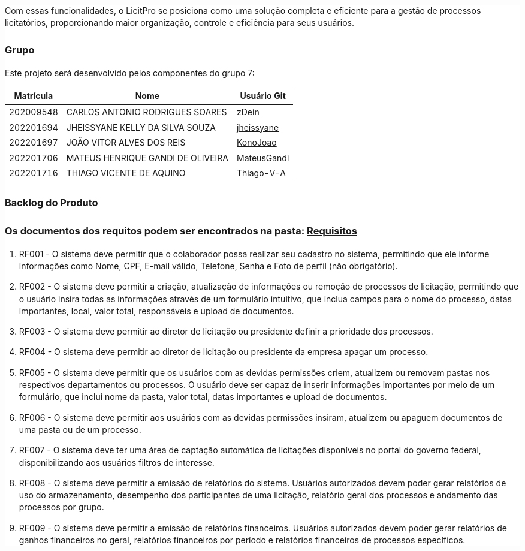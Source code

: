 Com essas funcionalidades, o LicitPro se posiciona como uma solução completa e eficiente para a gestão de processos licitatórios, proporcionando maior organização, controle e eficiência para seus usuários.

### Grupo
Este projeto será desenvolvido pelos componentes do grupo 7:

|Matrícula|Nome|Usuário Git|
|---|---|---|
|202009548|CARLOS ANTONIO RODRIGUES SOARES|[zDein](https://github.com/zDein)|
|202201694|JHEISSYANE KELLY DA SILVA SOUZA|[jheissyane](https://github.com/jheissyane)|
|202201697|JOÃO VITOR ALVES DOS REIS|[KonoJoao](https://github.com/KonoJoao)|
|202201706|MATEUS HENRIQUE GANDI DE OLIVEIRA|[MateusGandi](https://github.com/MateusGandi)|
|202201716|THIAGO VICENTE DE AQUINO|[Thiago-V-A](https://github.com/Thiago-V-A)|

### Backlog do Produto

### Os documentos dos requitos podem ser encontrados na pasta:  [Requisitos](./Artefatos/1-%20Requisitos/)

1. RF001 - O sistema deve permitir que o colaborador possa realizar seu cadastro no sistema, permitindo que ele informe informações como Nome, CPF, E-mail válido, Telefone, Senha e Foto de perfil (não obrigatório).

2. RF002 - O sistema deve permitir a criação, atualização de informações ou remoção de processos de licitação, permitindo que o usuário insira todas as informações através de um formulário intuitivo, que inclua campos para o nome do processo, datas importantes, local, valor total, responsáveis e upload de documentos.

3. RF003 - O sistema deve permitir ao diretor de licitação ou presidente definir a prioridade dos processos.

4. RF004 - O sistema deve permitir ao diretor de licitação ou presidente da empresa apagar um processo.

5. RF005 - O sistema deve permitir que os usuários com as devidas permissões criem, atualizem ou removam pastas nos respectivos departamentos ou processos. O usuário deve ser capaz de inserir informações importantes por meio de um formulário, que inclui nome da pasta, valor total, datas importantes e upload de documentos.

6. RF006 - O sistema deve permitir aos usuários com as devidas permissões insiram, atualizem ou apaguem documentos de uma pasta ou de um processo.

7. RF007 - O sistema deve ter uma área de captação automática de licitações disponíveis no portal do governo federal, disponibilizando aos usuários filtros de interesse.
8. RF008 - O sistema deve permitir a emissão de relatórios do sistema. Usuários autorizados devem poder gerar relatórios de uso do armazenamento, desempenho dos participantes de uma licitação, relatório geral dos processos e andamento das processos por grupo.

9. RF009 - O sistema deve permitir a emissão de relatórios financeiros. Usuários autorizados devem poder gerar relatórios de ganhos financeiros no geral, relatórios financeiros por período e relatórios financeiros de processos específicos.
